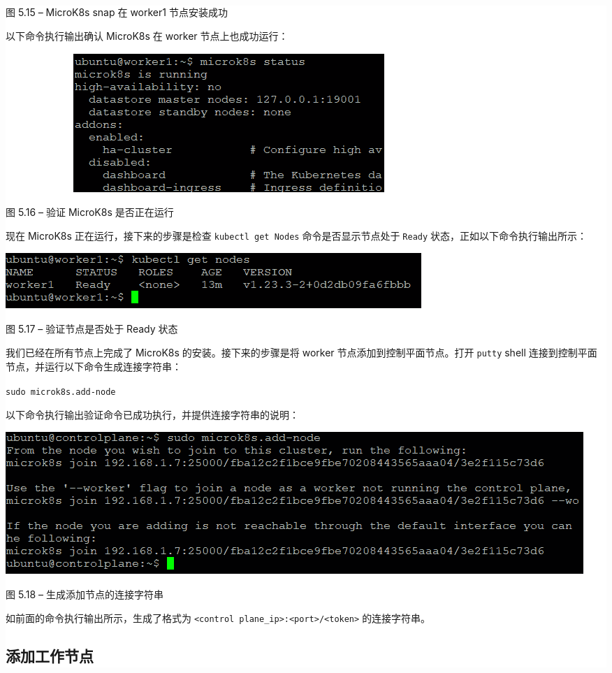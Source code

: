 图 5.15 – MicroK8s snap 在 worker1 节点安装成功

以下命令执行输出确认 MicroK8s 在 worker 节点上也成功运行：

![图 5.16 – 验证 MicroK8s 是否正在运行](img/Figure_5.17_B18115.jpg)

图 5.16 – 验证 MicroK8s 是否正在运行

现在 MicroK8s 正在运行，接下来的步骤是检查 `kubectl get Nodes` 命令是否显示节点处于 `Ready` 状态，正如以下命令执行输出所示：

![图 5.17 – 验证节点是否处于 Ready 状态](img/Figure_5.18_B18115.jpg)

图 5.17 – 验证节点是否处于 Ready 状态

我们已经在所有节点上完成了 MicroK8s 的安装。接下来的步骤是将 worker 节点添加到控制平面节点。打开 `putty` shell 连接到控制平面节点，并运行以下命令生成连接字符串：

```
sudo microk8s.add-node
```

以下命令执行输出验证命令已成功执行，并提供连接字符串的说明：

![图 5.18 – 生成连接字符串以添加节点](img/Figure_5.19_B18115.jpg)

图 5.18 – 生成添加节点的连接字符串

如前面的命令执行输出所示，生成了格式为 `<control plane_ip>:<port>/<token>` 的连接字符串。

## 添加工作节点
